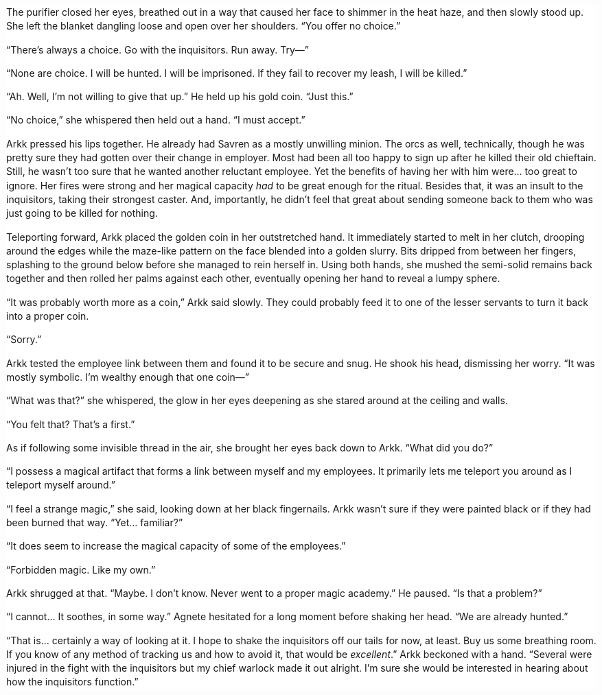 The purifier closed her eyes, breathed out in a way that caused her face to shimmer in the heat haze, and then slowly stood up. She left the blanket dangling loose and open over her shoulders. “You offer no choice.”

“There’s always a choice. Go with the inquisitors. Run away. Try—”

“None are choice. I will be hunted. I will be imprisoned. If they fail to recover my leash, I will be killed.”

“Ah. Well, I’m not willing to give that up.” He held up his gold coin. “Just this.”

“No choice,” she whispered then held out a hand. “I must accept.”

Arkk pressed his lips together. He already had Savren as a mostly unwilling minion. The orcs as well, technically, though he was pretty sure they had gotten over their change in employer. Most had been all too happy to sign up after he killed their old chieftain. Still, he wasn’t too sure that he wanted another reluctant employee. Yet the benefits of having her with him were… too great to ignore. Her fires were strong and her magical capacity *had* to be great enough for the ritual. Besides that, it was an insult to the inquisitors, taking their strongest caster. And, importantly, he didn’t feel that great about sending someone back to them who was just going to be killed for nothing.

Teleporting forward, Arkk placed the golden coin in her outstretched hand. It immediately started to melt in her clutch, drooping around the edges while the maze-like pattern on the face blended into a golden slurry. Bits dripped from between her fingers, splashing to the ground below before she managed to rein herself in. Using both hands, she mushed the semi-solid remains back together and then rolled her palms against each other, eventually opening her hand to reveal a lumpy sphere.

“It was probably worth more as a coin,” Arkk said slowly. They could probably feed it to one of the lesser servants to turn it back into a proper coin.

“Sorry.”

Arkk tested the employee link between them and found it to be secure and snug. He shook his head, dismissing her worry. “It was mostly symbolic. I’m wealthy enough that one coin—”

“What was that?” she whispered, the glow in her eyes deepening as she stared around at the ceiling and walls.

“You felt that? That’s a first.”

As if following some invisible thread in the air, she brought her eyes back down to Arkk. “What did you do?”

“I possess a magical artifact that forms a link between myself and my employees. It primarily lets me teleport you around as I teleport myself around.”

“I feel a strange magic,” she said, looking down at her black fingernails. Arkk wasn’t sure if they were painted black or if they had been burned that way. “Yet… familiar?”

“It does seem to increase the magical capacity of some of the employees.”

“Forbidden magic. Like my own.”

Arkk shrugged at that. “Maybe. I don’t know. Never went to a proper magic academy.” He paused. “Is that a problem?”

“I cannot… It soothes, in some way.” Agnete hesitated for a long moment before shaking her head. “We are already hunted.”

“That is… certainly a way of looking at it. I hope to shake the inquisitors off our tails for now, at least. Buy us some breathing room. If you know of any method of tracking us and how to avoid it, that would be *excellent*.” Arkk beckoned with a hand. “Several were injured in the fight with the inquisitors but my chief warlock made it out alright. I’m sure she would be interested in hearing about how the inquisitors function.”
